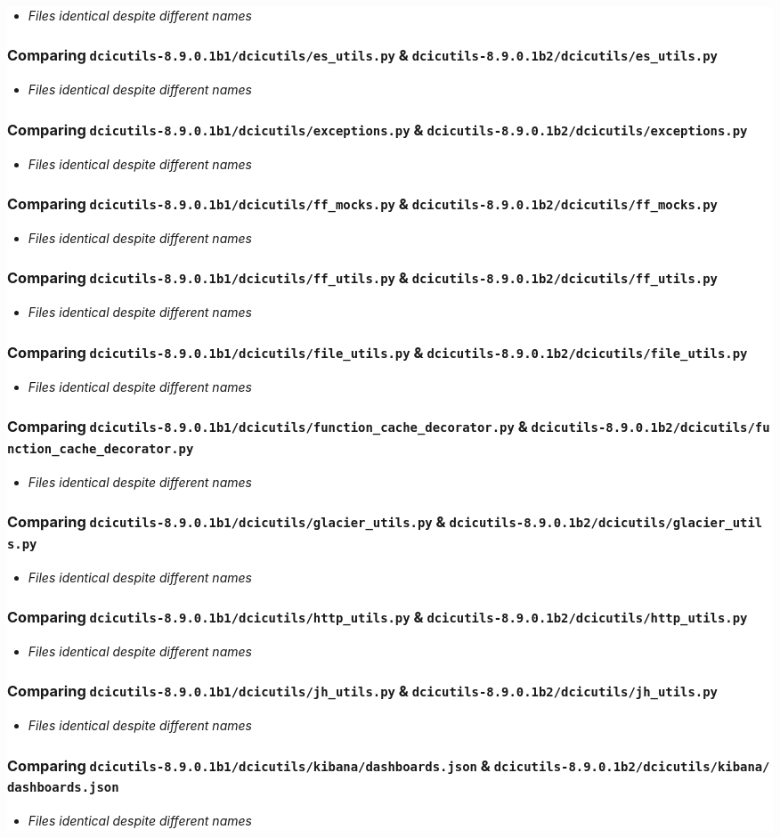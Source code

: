  * *Files identical despite different names*

### Comparing `dcicutils-8.9.0.1b1/dcicutils/es_utils.py` & `dcicutils-8.9.0.1b2/dcicutils/es_utils.py`

 * *Files identical despite different names*

### Comparing `dcicutils-8.9.0.1b1/dcicutils/exceptions.py` & `dcicutils-8.9.0.1b2/dcicutils/exceptions.py`

 * *Files identical despite different names*

### Comparing `dcicutils-8.9.0.1b1/dcicutils/ff_mocks.py` & `dcicutils-8.9.0.1b2/dcicutils/ff_mocks.py`

 * *Files identical despite different names*

### Comparing `dcicutils-8.9.0.1b1/dcicutils/ff_utils.py` & `dcicutils-8.9.0.1b2/dcicutils/ff_utils.py`

 * *Files identical despite different names*

### Comparing `dcicutils-8.9.0.1b1/dcicutils/file_utils.py` & `dcicutils-8.9.0.1b2/dcicutils/file_utils.py`

 * *Files identical despite different names*

### Comparing `dcicutils-8.9.0.1b1/dcicutils/function_cache_decorator.py` & `dcicutils-8.9.0.1b2/dcicutils/function_cache_decorator.py`

 * *Files identical despite different names*

### Comparing `dcicutils-8.9.0.1b1/dcicutils/glacier_utils.py` & `dcicutils-8.9.0.1b2/dcicutils/glacier_utils.py`

 * *Files identical despite different names*

### Comparing `dcicutils-8.9.0.1b1/dcicutils/http_utils.py` & `dcicutils-8.9.0.1b2/dcicutils/http_utils.py`

 * *Files identical despite different names*

### Comparing `dcicutils-8.9.0.1b1/dcicutils/jh_utils.py` & `dcicutils-8.9.0.1b2/dcicutils/jh_utils.py`

 * *Files identical despite different names*

### Comparing `dcicutils-8.9.0.1b1/dcicutils/kibana/dashboards.json` & `dcicutils-8.9.0.1b2/dcicutils/kibana/dashboards.json`

 * *Files identical despite different names*

